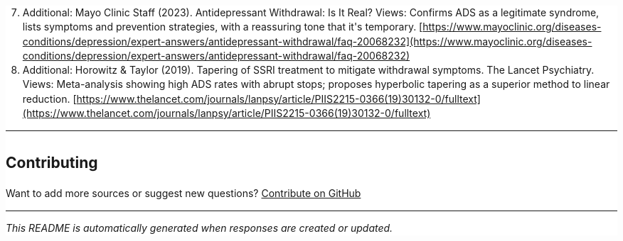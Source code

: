 7. Additional: Mayo Clinic Staff (2023). Antidepressant Withdrawal: Is It Real? Views: Confirms ADS as a legitimate syndrome, lists symptoms and prevention strategies, with a reassuring tone that it's temporary. [https://www.mayoclinic.org/diseases-conditions/depression/expert-answers/antidepressant-withdrawal/faq-20068232](https://www.mayoclinic.org/diseases-conditions/depression/expert-answers/antidepressant-withdrawal/faq-20068232)
8. Additional: Horowitz & Taylor (2019). Tapering of SSRI treatment to mitigate withdrawal symptoms. The Lancet Psychiatry. Views: Meta-analysis showing high ADS rates with abrupt stops; proposes hyperbolic tapering as a superior method to linear reduction. [https://www.thelancet.com/journals/lanpsy/article/PIIS2215-0366(19)30132-0/fulltext](https://www.thelancet.com/journals/lanpsy/article/PIIS2215-0366(19)30132-0/fulltext)


---

## Contributing

Want to add more sources or suggest new questions? [Contribute on GitHub](https://github.com/justinwest/SuggestedSources)

---

*This README is automatically generated when responses are created or updated.*

